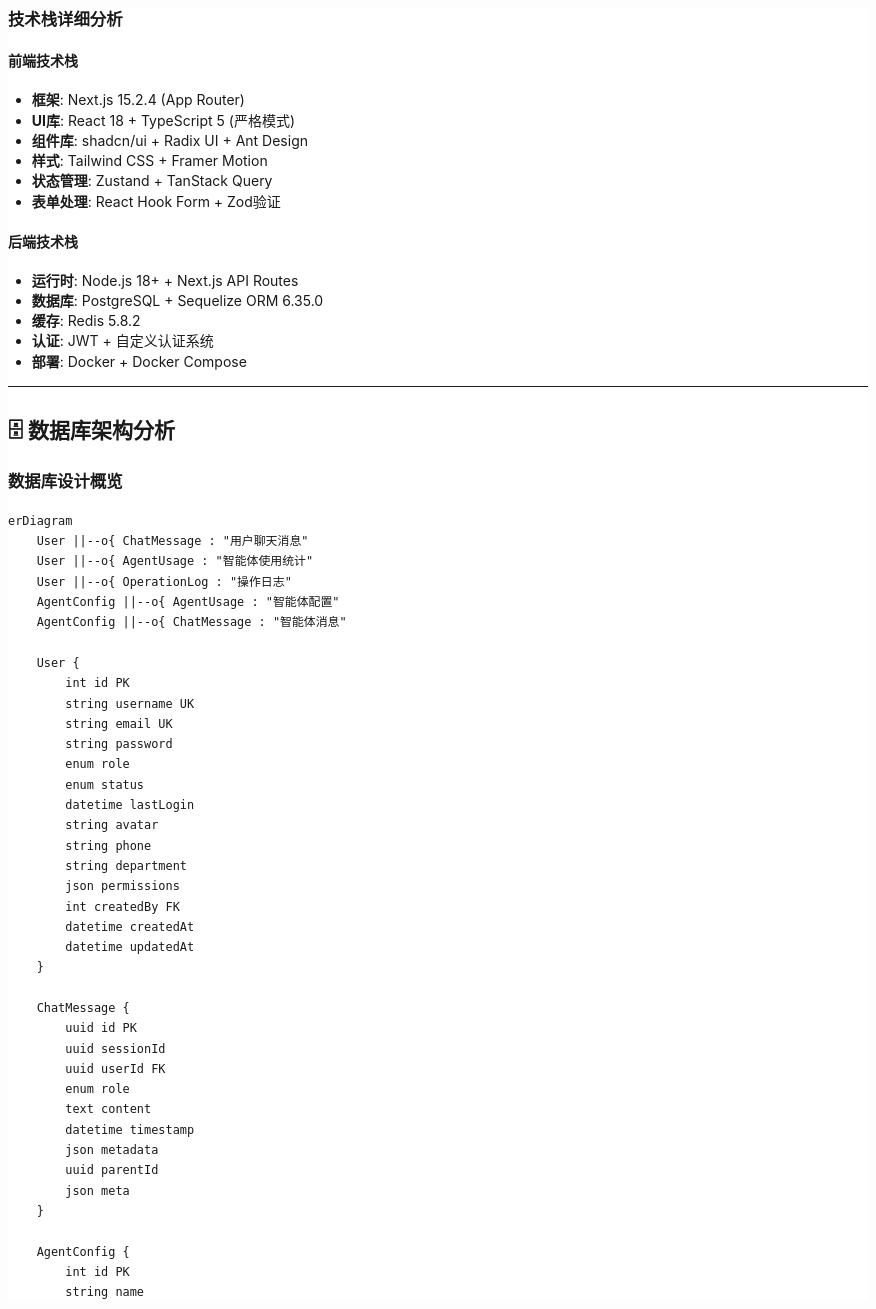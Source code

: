 ### 技术栈详细分析

#### 前端技术栈
- **框架**: Next.js 15.2.4 (App Router)
- **UI库**: React 18 + TypeScript 5 (严格模式)
- **组件库**: shadcn/ui + Radix UI + Ant Design
- **样式**: Tailwind CSS + Framer Motion
- **状态管理**: Zustand + TanStack Query
- **表单处理**: React Hook Form + Zod验证

#### 后端技术栈
- **运行时**: Node.js 18+ + Next.js API Routes
- **数据库**: PostgreSQL + Sequelize ORM 6.35.0
- **缓存**: Redis 5.8.2
- **认证**: JWT + 自定义认证系统
- **部署**: Docker + Docker Compose

---

## 🗄️ 数据库架构分析

### 数据库设计概览

```mermaid
erDiagram
    User ||--o{ ChatMessage : "用户聊天消息"
    User ||--o{ AgentUsage : "智能体使用统计"
    User ||--o{ OperationLog : "操作日志"
    AgentConfig ||--o{ AgentUsage : "智能体配置"
    AgentConfig ||--o{ ChatMessage : "智能体消息"

    User {
        int id PK
        string username UK
        string email UK
        string password
        enum role
        enum status
        datetime lastLogin
        string avatar
        string phone
        string department
        json permissions
        int createdBy FK
        datetime createdAt
        datetime updatedAt
    }

    ChatMessage {
        uuid id PK
        uuid sessionId
        uuid userId FK
        enum role
        text content
        datetime timestamp
        json metadata
        uuid parentId
        json meta
    }

    AgentConfig {
        int id PK
        string name
```